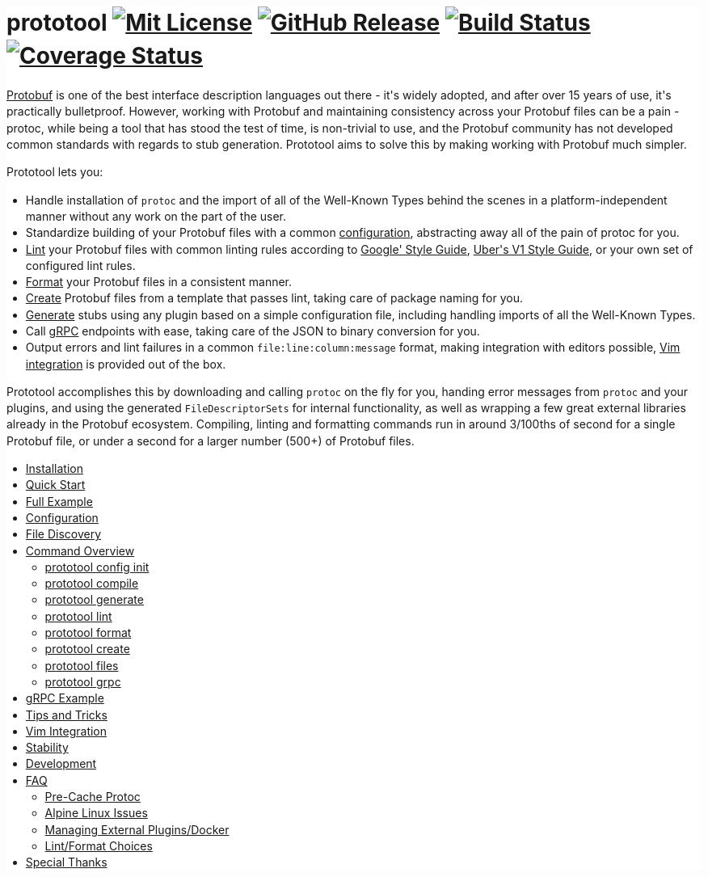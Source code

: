 # prototool [![Mit License][mit-img]][mit] [![GitHub Release][release-img]][release] [![Build Status][ci-img]][ci] [![Coverage Status][cov-img]][cov]

[Protobuf](https://developers.google.com/protocol-buffers) is one of the best interface description languages out there - it's widely adopted, and after over 15 years of use, it's practically bulletproof. However, working with Protobuf and maintaining consistency across your Protobuf files can be a pain - protoc, while being a tool that has stood the test of time, is non-trivial to use, and the Protobuf community has not developed common standards with regards to stub generation. Prototool aims to solve this by making working with Protobuf much simpler.

Prototool lets you:

- Handle installation of `protoc` and the import of all of the Well-Known Types behind the scenes in a platform-independent manner without any work on the part of the user.
- Standardize building of your Protobuf files with a common [configuration](#configuration), abstracting away all of the pain of protoc for you.
- [Lint](#prototool-lint) your Protobuf files with common linting rules according to [Google' Style Guide](https://developers.google.com/protocol-buffers/docs/style), [Uber's V1 Style Guide](https://github.com/uber/prototool/blob/master/etc/style/uber1/uber1.proto), or your own set of configured lint rules.
- [Format](#prototool-format) your Protobuf files in a consistent manner.
- [Create](#prototool-create) Protobuf files from a template that passes lint, taking care of package naming for you.
- [Generate](#prototool-generate) stubs using any plugin based on a simple configuration file, including handling imports of all the Well-Known Types.
- Call [gRPC](#prototool-grpc) endpoints with ease, taking care of the JSON to binary conversion for you.
- Output errors and lint failures in a common `file:line:column:message` format, making integration with editors possible, [Vim integration](#vim-integration) is provided out of the box.

Prototool accomplishes this by downloading and calling `protoc` on the fly for you, handing error messages from `protoc` and your plugins, and using the generated `FileDescriptorSets` for internal functionality, as well as wrapping a few great external libraries already in the Protobuf ecosystem. Compiling, linting and formatting commands run in around 3/100ths of second for a single Protobuf file, or under a second for a larger number (500+) of Protobuf files.

  * [Installation](#installation)
  * [Quick Start](#quick-start)
  * [Full Example](#full-example)
  * [Configuration](#configuration)
  * [File Discovery](#file-discovery)
  * [Command Overview](#command-overview)
    * [prototool config init](#prototool-config-init)
    * [prototool compile](#prototool-compile)
    * [prototool generate](#prototool-generate)
    * [prototool lint](#prototool-lint)
    * [prototool format](#prototool-format)
    * [prototool create](#prototool-create)
    * [prototool files](#prototool-files)
    * [prototool grpc](#prototool-grpc)
  * [gRPC Example](#grpc-example)
  * [Tips and Tricks](#tips-and-tricks)
  * [Vim Integration](#vim-integration)
  * [Stability](#stability)
  * [Development](#development)
  * [FAQ](#faq)
    * [Pre-Cache Protoc](#pre-cache-protoc)
    * [Alpine Linux Issues](#alpine-linux-issues)
    * [Managing External Plugins/Docker](#managing-external-pluginsdocker)
    * [Lint/Format Choices](#lintformat-choices)
  * [Special Thanks](#special-thanks)


[mit-img]: http://img.shields.io/badge/License-MIT-blue.svg
[mit]: https://github.com/uber/prototool/blob/master/LICENSE
[release-img]: https://img.shields.io/github/release/uber/prototool/all.svg
[release]: https://github.com/uber/prototool/releases
[ci-img]: https://img.shields.io/travis/uber/prototool/dev.svg
[ci]: https://travis-ci.org/uber/prototool/builds
[cov-img]: https://codecov.io/gh/uber/prototool/branch/dev/graph/badge.svg
[cov]: https://codecov.io/gh/uber/prototool/branch/dev